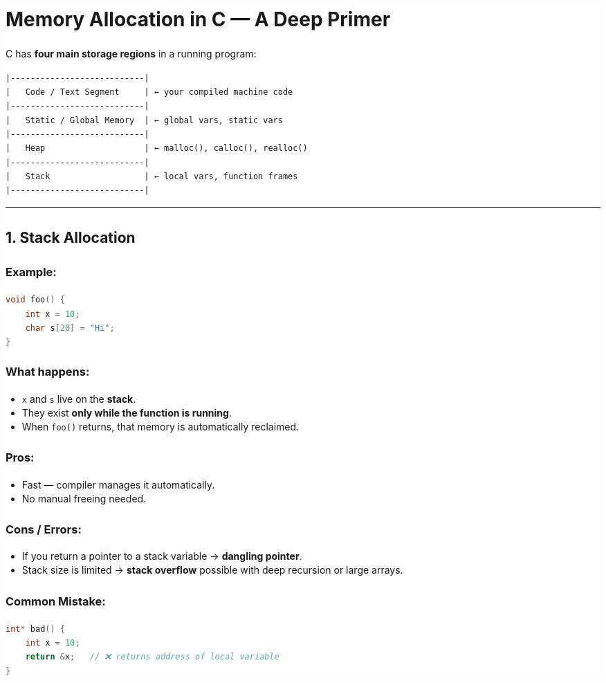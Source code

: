 # Memory Allocation in C — A Deep Primer

C has **four main storage regions** in a running program:

```
|---------------------------|
|   Code / Text Segment     | ← your compiled machine code
|---------------------------|
|   Static / Global Memory  | ← global vars, static vars
|---------------------------|
|   Heap                    | ← malloc(), calloc(), realloc()
|---------------------------|
|   Stack                   | ← local vars, function frames
|---------------------------|
```

---

## 1. Stack Allocation

### Example:

```c
void foo() {
    int x = 10;
    char s[20] = "Hi";
}
```

### What happens:

* `x` and `s` live on the **stack**.
* They exist **only while the function is running**.
* When `foo()` returns, that memory is automatically reclaimed.

### Pros:

* Fast — compiler manages it automatically.
* No manual freeing needed.

### Cons / Errors:

* If you return a pointer to a stack variable → **dangling pointer**.
* Stack size is limited → **stack overflow** possible with deep recursion or large arrays.

### Common Mistake:

```c
int* bad() {
    int x = 10;
    return &x;   // ❌ returns address of local variable
}
```
